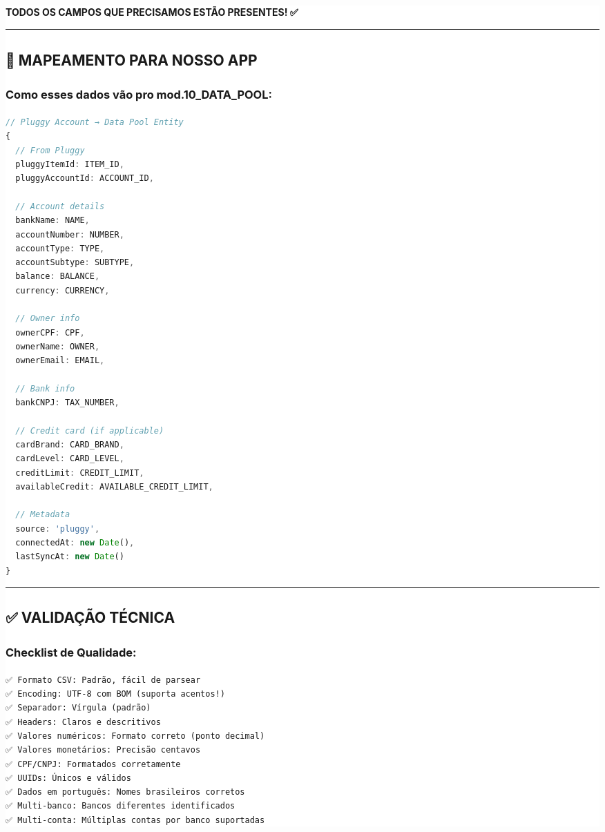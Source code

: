 **TODOS OS CAMPOS QUE PRECISAMOS ESTÃO PRESENTES! ✅**

---

## 🎯 **MAPEAMENTO PARA NOSSO APP**

### **Como esses dados vão pro mod.10_DATA_POOL:**

```typescript
// Pluggy Account → Data Pool Entity
{
  // From Pluggy
  pluggyItemId: ITEM_ID,
  pluggyAccountId: ACCOUNT_ID,

  // Account details
  bankName: NAME,
  accountNumber: NUMBER,
  accountType: TYPE,
  accountSubtype: SUBTYPE,
  balance: BALANCE,
  currency: CURRENCY,

  // Owner info
  ownerCPF: CPF,
  ownerName: OWNER,
  ownerEmail: EMAIL,

  // Bank info
  bankCNPJ: TAX_NUMBER,

  // Credit card (if applicable)
  cardBrand: CARD_BRAND,
  cardLevel: CARD_LEVEL,
  creditLimit: CREDIT_LIMIT,
  availableCredit: AVAILABLE_CREDIT_LIMIT,

  // Metadata
  source: 'pluggy',
  connectedAt: new Date(),
  lastSyncAt: new Date()
}
```

---

## ✅ **VALIDAÇÃO TÉCNICA**

### **Checklist de Qualidade:**

```
✅ Formato CSV: Padrão, fácil de parsear
✅ Encoding: UTF-8 com BOM (suporta acentos!)
✅ Separador: Vírgula (padrão)
✅ Headers: Claros e descritivos
✅ Valores numéricos: Formato correto (ponto decimal)
✅ Valores monetários: Precisão centavos
✅ CPF/CNPJ: Formatados corretamente
✅ UUIDs: Únicos e válidos
✅ Dados em português: Nomes brasileiros corretos
✅ Multi-banco: Bancos diferentes identificados
✅ Multi-conta: Múltiplas contas por banco suportadas
```
